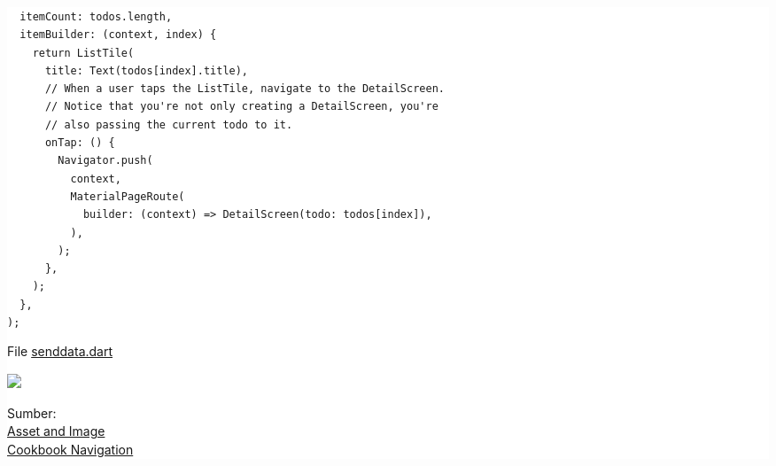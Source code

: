 ```
  itemCount: todos.length,
  itemBuilder: (context, index) {
    return ListTile(
      title: Text(todos[index].title),
      // When a user taps the ListTile, navigate to the DetailScreen.
      // Notice that you're not only creating a DetailScreen, you're
      // also passing the current todo to it.
      onTap: () {
        Navigator.push(
          context,
          MaterialPageRoute(
            builder: (context) => DetailScreen(todo: todos[index]),
          ),
        );
      },
    );
  },
);
```
File [senddata.dart](https://github.com/Fourthten/praxis-academy/blob/master/novice/02-03/latihan/senddata.dart)

<img src="https://github.com/Fourthten/praxis-academy/blob/master/novice/02-03/latihan/record/senddata.gif" width="300">

Sumber:\
[Asset and Image](https://flutter.dev/docs/development/ui/assets-and-images)\
[Cookbook Navigation](https://flutter.dev/docs/cookbook#navigation)
